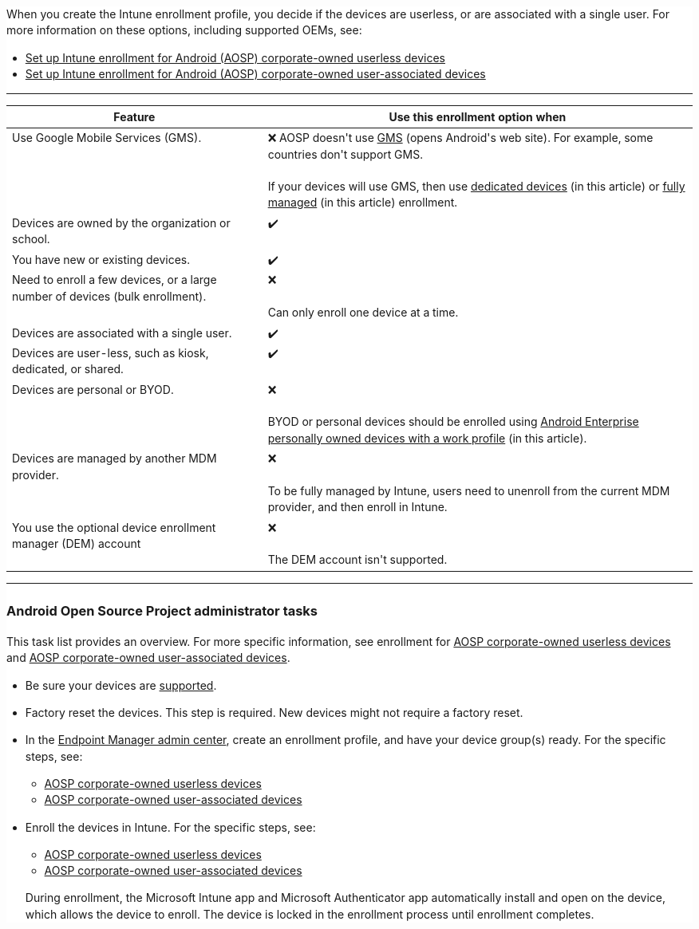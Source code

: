 When you create the Intune enrollment profile, you decide if the devices are userless, or are associated with a single user. For more information on these options, including supported OEMs, see:

- [Set up Intune enrollment for Android (AOSP) corporate-owned userless devices](../enrollment/android-aosp-corporate-owned-userless-enroll.md)
- [Set up Intune enrollment for Android (AOSP) corporate-owned user-associated devices](../enrollment/android-aosp-corporate-owned-user-associated-enroll.md)

---
| Feature | Use this enrollment option when |
| --- | --- |
| Use Google Mobile Services (GMS). | ❌ AOSP doesn't use [GMS](https://www.android.com/gms/) (opens Android's web site). For example, some countries don't support GMS. <br/><br/> If your devices will use GMS, then use [dedicated devices](#android-enterprise-dedicated-devices) (in this article) or [fully managed](#android-enterprise-fully-managed) (in this article) enrollment. |
| Devices are owned by the organization or school. | ✔️ |
| You have new or existing devices. | ✔️ |
| Need to enroll a few devices, or a large number of devices (bulk enrollment). | ❌ <br/><br/> Can only enroll one device at a time. |
| Devices are associated with a single user. | ✔️ |
| Devices are user-less, such as kiosk, dedicated, or shared. | ✔️ |
| Devices are personal or BYOD. | ❌ <br/><br/>BYOD or personal devices should be enrolled using [Android Enterprise personally owned devices with a work profile](#byod-android-enterprise-personally-owned-devices-with-a-work-profile) (in this article).|
|Devices are managed by another MDM provider. | ❌ <br/><br/> To be fully managed by Intune, users need to unenroll from the current MDM provider, and then enroll in Intune. |
| You use the optional device enrollment manager (DEM) account | ❌ <br/><br/> The DEM account isn't supported. |

---

### Android Open Source Project administrator tasks

This task list provides an overview. For more specific information, see enrollment for [AOSP corporate-owned userless devices](../enrollment/android-aosp-corporate-owned-userless-enroll.md) and [AOSP corporate-owned user-associated devices](../enrollment/android-aosp-corporate-owned-user-associated-enroll.md).

- Be sure your devices are [supported](supported-devices-browsers.md).
- Factory reset the devices. This step is required. New devices might not require a factory reset.
- In the [Endpoint Manager admin center](https://go.microsoft.com/fwlink/?linkid=2109431), create an enrollment profile, and have your device group(s) ready. For the specific steps, see:
  - [AOSP corporate-owned userless devices](../enrollment/android-aosp-corporate-owned-userless-enroll.md) 
  - [AOSP corporate-owned user-associated devices](../enrollment/android-aosp-corporate-owned-user-associated-enroll.md)
- Enroll the devices in Intune. For the specific steps, see:
  - [AOSP corporate-owned userless devices](../enrollment/android-aosp-corporate-owned-userless-enroll.md) 
  - [AOSP corporate-owned user-associated devices](../enrollment/android-aosp-corporate-owned-user-associated-enroll.md)

  During enrollment, the Microsoft Intune app and Microsoft Authenticator app automatically install and open on the device, which allows the device to enroll. The device is locked in the enrollment process until enrollment completes.
